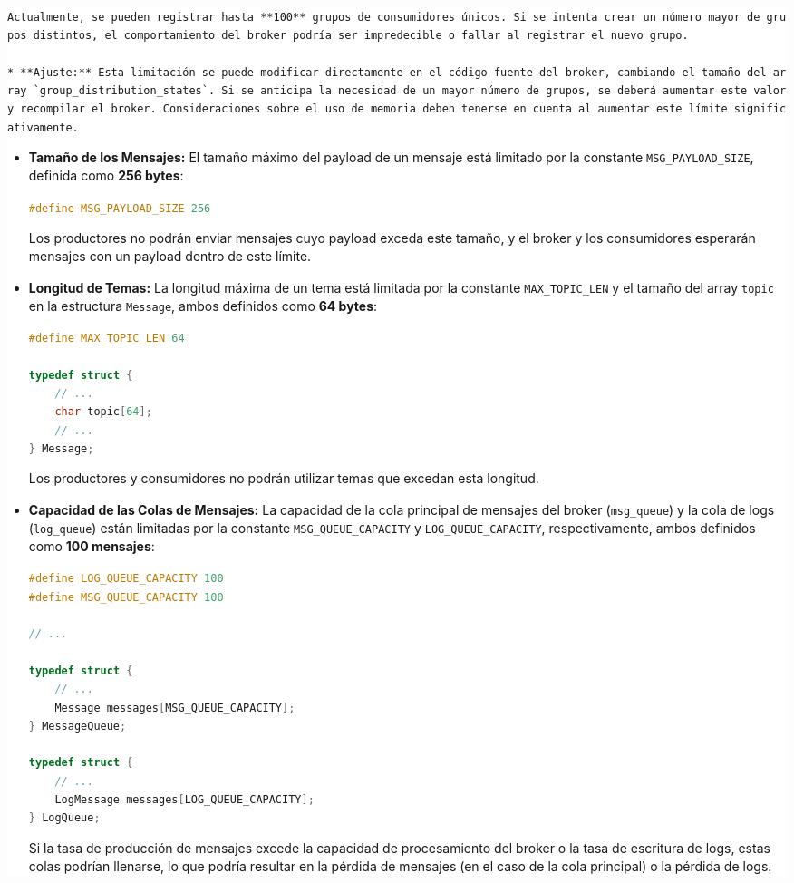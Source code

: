     Actualmente, se pueden registrar hasta **100** grupos de consumidores únicos. Si se intenta crear un número mayor de grupos distintos, el comportamiento del broker podría ser impredecible o fallar al registrar el nuevo grupo.

    * **Ajuste:** Esta limitación se puede modificar directamente en el código fuente del broker, cambiando el tamaño del array `group_distribution_states`. Si se anticipa la necesidad de un mayor número de grupos, se deberá aumentar este valor y recompilar el broker. Consideraciones sobre el uso de memoria deben tenerse en cuenta al aumentar este límite significativamente.

* **Tamaño de los Mensajes:** El tamaño máximo del payload de un mensaje está limitado por la constante `MSG_PAYLOAD_SIZE`, definida como **256 bytes**:

    ```c
    #define MSG_PAYLOAD_SIZE 256
    ```

    Los productores no podrán enviar mensajes cuyo payload exceda este tamaño, y el broker y los consumidores esperarán mensajes con un payload dentro de este límite.

* **Longitud de Temas:** La longitud máxima de un tema está limitada por la constante `MAX_TOPIC_LEN` y el tamaño del array `topic` en la estructura `Message`, ambos definidos como **64 bytes**:

    ```c
    #define MAX_TOPIC_LEN 64

    typedef struct {
        // ...
        char topic[64];
        // ...
    } Message;
    ```

    Los productores y consumidores no podrán utilizar temas que excedan esta longitud.

* **Capacidad de las Colas de Mensajes:** La capacidad de la cola principal de mensajes del broker (`msg_queue`) y la cola de logs (`log_queue`) están limitadas por la constante `MSG_QUEUE_CAPACITY` y `LOG_QUEUE_CAPACITY`, respectivamente, ambos definidos como **100 mensajes**:

    ```c
    #define LOG_QUEUE_CAPACITY 100
    #define MSG_QUEUE_CAPACITY 100

    // ...

    typedef struct {
        // ...
        Message messages[MSG_QUEUE_CAPACITY];
    } MessageQueue;

    typedef struct {
        // ...
        LogMessage messages[LOG_QUEUE_CAPACITY];
    } LogQueue;
    ```

    Si la tasa de producción de mensajes excede la capacidad de procesamiento del broker o la tasa de escritura de logs, estas colas podrían llenarse, lo que podría resultar en la pérdida de mensajes (en el caso de la cola principal) o la pérdida de logs.
